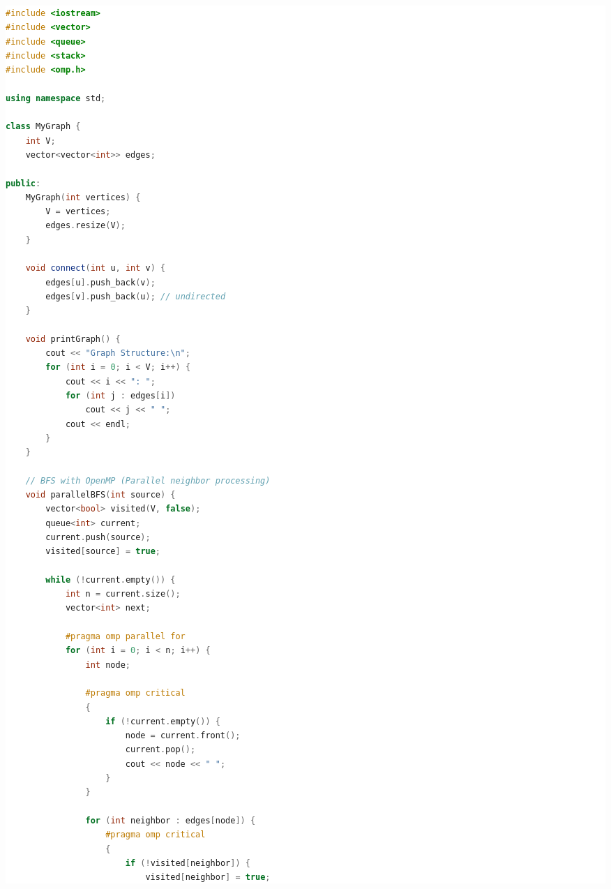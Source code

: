 

```cpp
#include <iostream>
#include <vector>
#include <queue>
#include <stack>
#include <omp.h>

using namespace std;

class MyGraph {
    int V;
    vector<vector<int>> edges;

public:
    MyGraph(int vertices) {
        V = vertices;
        edges.resize(V);
    }

    void connect(int u, int v) {
        edges[u].push_back(v);
        edges[v].push_back(u); // undirected
    }

    void printGraph() {
        cout << "Graph Structure:\n";
        for (int i = 0; i < V; i++) {
            cout << i << ": ";
            for (int j : edges[i])
                cout << j << " ";
            cout << endl;
        }
    }

    // BFS with OpenMP (Parallel neighbor processing)
    void parallelBFS(int source) {
        vector<bool> visited(V, false);
        queue<int> current;
        current.push(source);
        visited[source] = true;

        while (!current.empty()) {
            int n = current.size();
            vector<int> next;

            #pragma omp parallel for
            for (int i = 0; i < n; i++) {
                int node;

                #pragma omp critical
                {
                    if (!current.empty()) {
                        node = current.front();
                        current.pop();
                        cout << node << " ";
                    }
                }

                for (int neighbor : edges[node]) {
                    #pragma omp critical
                    {
                        if (!visited[neighbor]) {
                            visited[neighbor] = true;
```